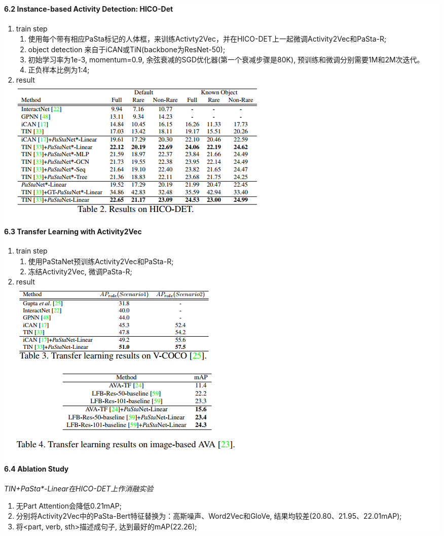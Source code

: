 #### 6.2 Instance-based Activity Detection: HICO-Det
1. train step  
   1. 使用每个带有相应PaSta标记的人体框，来训练Activty2Vec，并在HICO-DET上一起微调Activity2Vec和PaSta-R;
   2. object detection 来自于iCAN或TiN(backbone为ResNet-50); 
   3. 初始学习率为1e-3, momentum=0.9, 余弦衰减的SGD优化器(第一个衰减步骤是80K), 预训练和微调分别需要1M和2M次迭代。
   4. 正负样本比例为1:4;
2. result  
   ![](./Results%20on%20HICO-Det.png)  

#### 6.3 Transfer Learning with Activity2Vec
1. train step  
   1. 使用PaStaNet预训练Activity2Vec和PaSta-R;
   2. 冻结Activity2Vec, 微调PaSta-R;  
2. result  
   ![](./Results%20on%20V-COCO.png)  
   ![](./Results%20on%20AVA.png)  

#### 6.4 Ablation Study  
*TIN+PaSta\*-Linear在HICO-DET上作消融实验* 
1. 无Part Attention会降低0.21mAP;
2. 分别将Activity2Vec中的PaSta-Bert特征替换为：高斯噪声、Word2Vec和GloVe, 结果均较差(20.80、21.95、22.01mAP);
3. 将<part, verb, sth>描述成句子, 达到最好的mAP(22.26);  
